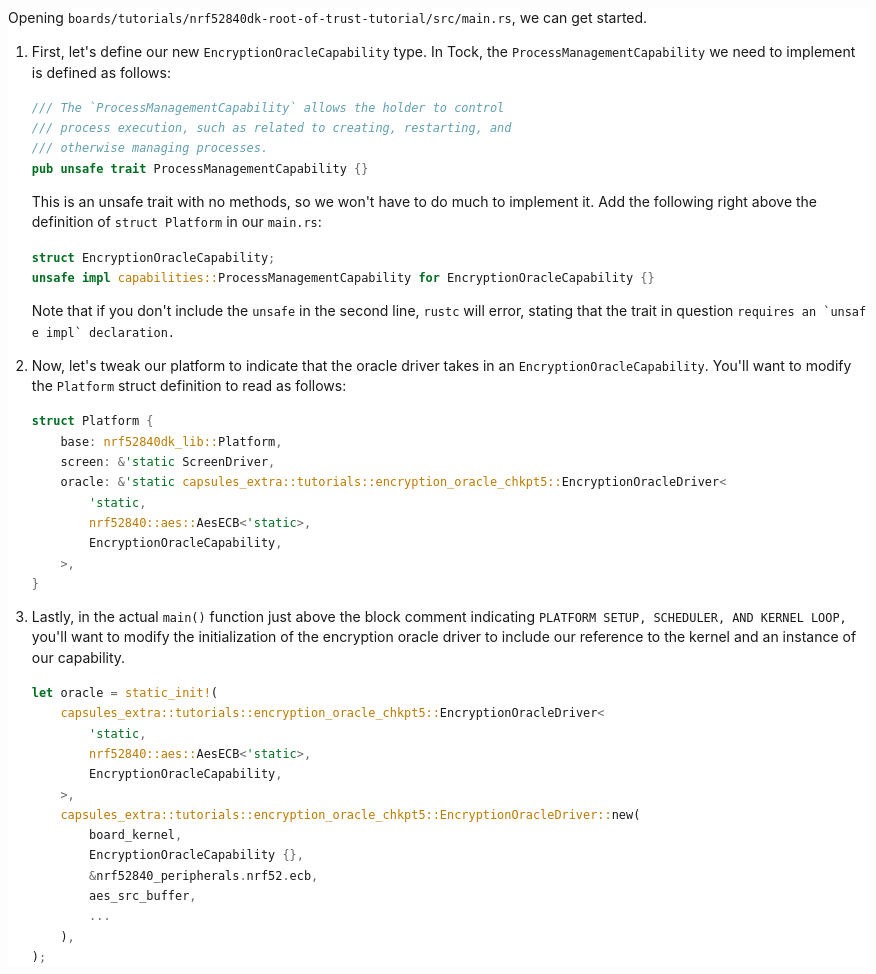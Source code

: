 Opening `boards/tutorials/nrf52840dk-root-of-trust-tutorial/src/main.rs`, we can
get started.

1.  First, let's define our new `EncryptionOracleCapability` type. In Tock, the
    `ProcessManagementCapability` we need to implement is defined as follows:

    ```rust
    /// The `ProcessManagementCapability` allows the holder to control
    /// process execution, such as related to creating, restarting, and
    /// otherwise managing processes.
    pub unsafe trait ProcessManagementCapability {}
    ```

    This is an unsafe trait with no methods, so we won't have to do much to
    implement it. Add the following right above the definition of
    `struct Platform` in our `main.rs`:

    ```rust
    struct EncryptionOracleCapability;
    unsafe impl capabilities::ProcessManagementCapability for EncryptionOracleCapability {}
    ```

    Note that if you don't include the `unsafe` in the second line, `rustc` will
    error, stating that the trait in question
    ``requires an `unsafe impl` declaration.``

2.  Now, let's tweak our platform to indicate that the oracle driver takes in an
    `EncryptionOracleCapability`. You'll want to modify the `Platform` struct
    definition to read as follows:

    ```rust
    struct Platform {
        base: nrf52840dk_lib::Platform,
        screen: &'static ScreenDriver,
        oracle: &'static capsules_extra::tutorials::encryption_oracle_chkpt5::EncryptionOracleDriver<
            'static,
            nrf52840::aes::AesECB<'static>,
            EncryptionOracleCapability,
        >,
    }
    ```

3.  Lastly, in the actual `main()` function just above the block comment
    indicating `PLATFORM SETUP, SCHEDULER, AND KERNEL LOOP,` you'll want to
    modify the initialization of the encryption oracle driver to include our
    reference to the kernel and an instance of our capability.

    ```rust
    let oracle = static_init!(
        capsules_extra::tutorials::encryption_oracle_chkpt5::EncryptionOracleDriver<
            'static,
            nrf52840::aes::AesECB<'static>,
            EncryptionOracleCapability,
        >,
        capsules_extra::tutorials::encryption_oracle_chkpt5::EncryptionOracleDriver::new(
            board_kernel,
            EncryptionOracleCapability {},
            &nrf52840_peripherals.nrf52.ecb,
            aes_src_buffer,
            ...
        ),
    );
    ```
